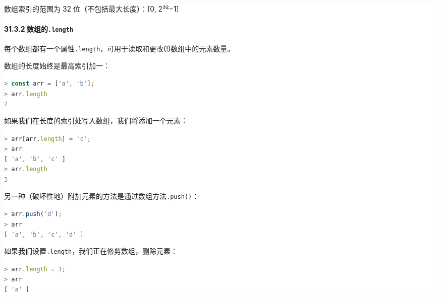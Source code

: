 数组索引的范围为 32 位（不包括最大长度）：[0, 2³²−1]

#### 31.3.2 数组的`.length`

每个数组都有一个属性`.length`，可用于读取和更改(!)数组中的元素数量。

数组的长度始终是最高索引加一：

```js
> const arr = ['a', 'b'];
> arr.length
2
```

如果我们在长度的索引处写入数组，我们将添加一个元素：

```js
> arr[arr.length] = 'c';
> arr
[ 'a', 'b', 'c' ]
> arr.length
3
```

另一种（破坏性地）附加元素的方法是通过数组方法`.push()`：

```js
> arr.push('d');
> arr
[ 'a', 'b', 'c', 'd' ]
```

如果我们设置`.length`，我们正在修剪数组，删除元素：

```js
> arr.length = 1;
> arr
[ 'a' ]
```


 [n: number]: T;